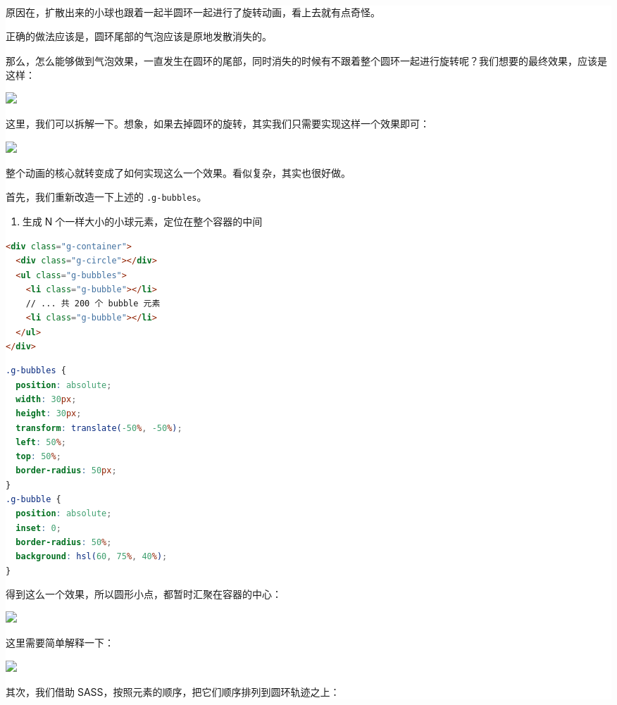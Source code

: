 原因在，扩散出来的小球也跟着一起半圆环一起进行了旋转动画，看上去就有点奇怪。

正确的做法应该是，圆环尾部的气泡应该是原地发散消失的。

那么，怎么能够做到气泡效果，一直发生在圆环的尾部，同时消失的时候有不跟着整个圆环一起进行旋转呢？我们想要的最终效果，应该是这样：

<img src="../imgs/125/11.gif" />

这里，我们可以拆解一下。想象，如果去掉圆环的旋转，其实我们只需要实现这样一个效果即可：

<img src="../imgs/125/12.gif" />

整个动画的核心就转变成了如何实现这么一个效果。看似复杂，其实也很好做。

首先，我们重新改造一下上述的 `.g-bubbles`。

1. 生成 N 个一样大小的小球元素，定位在整个容器的中间

```html
<div class="g-container">
  <div class="g-circle"></div>
  <ul class="g-bubbles">
    <li class="g-bubble"></li>
    // ... 共 200 个 bubble 元素
    <li class="g-bubble"></li>
  </ul>
</div>
```

```css
.g-bubbles {
  position: absolute;
  width: 30px;
  height: 30px;
  transform: translate(-50%, -50%);
  left: 50%;
  top: 50%;
  border-radius: 50px;
}
.g-bubble {
  position: absolute;
  inset: 0;
  border-radius: 50%;
  background: hsl(60, 75%, 40%);
}
```

得到这么一个效果，所以圆形小点，都暂时汇聚在容器的中心：

<img src="../imgs/125/10.png" />

这里需要简单解释一下：

<img src="../imgs/125/11.png" />

其次，我们借助 SASS，按照元素的顺序，把它们顺序排列到圆环轨迹之上：
